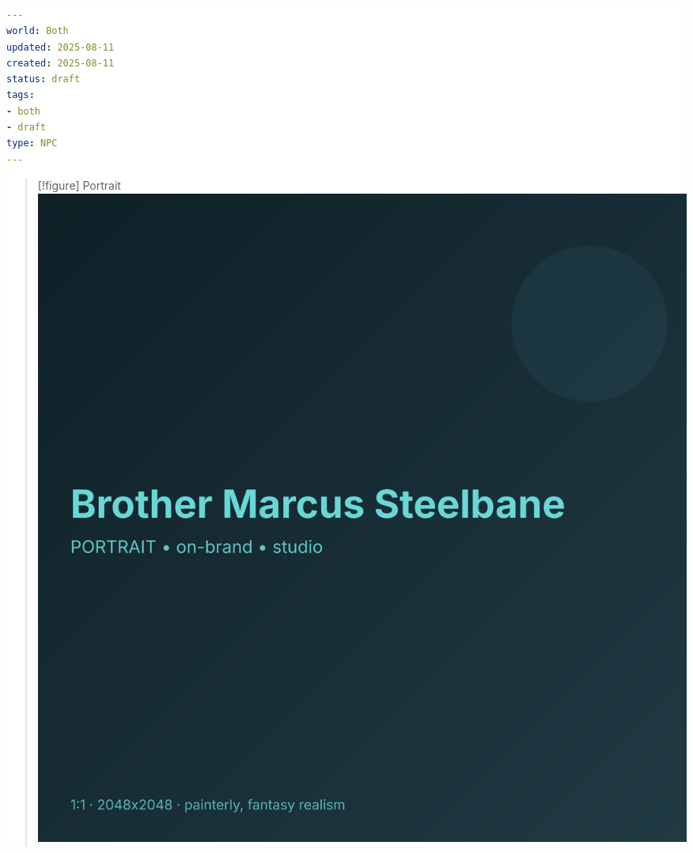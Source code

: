 ```yaml
---
world: Both
updated: 2025-08-11
created: 2025-08-11
status: draft
tags:
- both
- draft
type: NPC
---
```


> [!figure] Portrait
![](04_Resources/Assets/Generated/Portraits/portrait-npc-brother-marcus-steelbane-brother-marcus-steelbane.svg)
